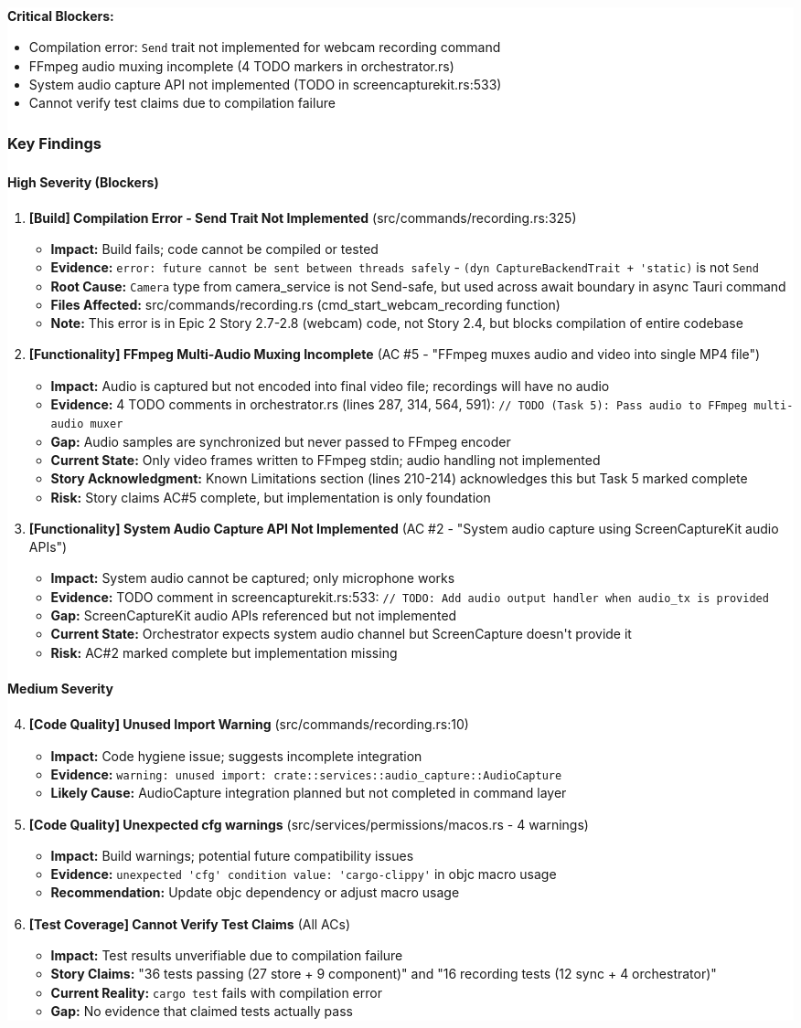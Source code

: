 **Critical Blockers:**
- Compilation error: `Send` trait not implemented for webcam recording command
- FFmpeg audio muxing incomplete (4 TODO markers in orchestrator.rs)
- System audio capture API not implemented (TODO in screencapturekit.rs:533)
- Cannot verify test claims due to compilation failure

### Key Findings

#### High Severity (Blockers)

1. **[Build] Compilation Error - Send Trait Not Implemented** (src/commands/recording.rs:325)
   - **Impact:** Build fails; code cannot be compiled or tested
   - **Evidence:** `error: future cannot be sent between threads safely` - `(dyn CaptureBackendTrait + 'static)` is not `Send`
   - **Root Cause:** `Camera` type from camera_service is not Send-safe, but used across await boundary in async Tauri command
   - **Files Affected:** src/commands/recording.rs (cmd_start_webcam_recording function)
   - **Note:** This error is in Epic 2 Story 2.7-2.8 (webcam) code, not Story 2.4, but blocks compilation of entire codebase

2. **[Functionality] FFmpeg Multi-Audio Muxing Incomplete** (AC #5 - "FFmpeg muxes audio and video into single MP4 file")
   - **Impact:** Audio is captured but not encoded into final video file; recordings will have no audio
   - **Evidence:** 4 TODO comments in orchestrator.rs (lines 287, 314, 564, 591): `// TODO (Task 5): Pass audio to FFmpeg multi-audio muxer`
   - **Gap:** Audio samples are synchronized but never passed to FFmpeg encoder
   - **Current State:** Only video frames written to FFmpeg stdin; audio handling not implemented
   - **Story Acknowledgment:** Known Limitations section (lines 210-214) acknowledges this but Task 5 marked complete
   - **Risk:** Story claims AC#5 complete, but implementation is only foundation

3. **[Functionality] System Audio Capture API Not Implemented** (AC #2 - "System audio capture using ScreenCaptureKit audio APIs")
   - **Impact:** System audio cannot be captured; only microphone works
   - **Evidence:** TODO comment in screencapturekit.rs:533: `// TODO: Add audio output handler when audio_tx is provided`
   - **Gap:** ScreenCaptureKit audio APIs referenced but not implemented
   - **Current State:** Orchestrator expects system audio channel but ScreenCapture doesn't provide it
   - **Risk:** AC#2 marked complete but implementation missing

#### Medium Severity

4. **[Code Quality] Unused Import Warning** (src/commands/recording.rs:10)
   - **Impact:** Code hygiene issue; suggests incomplete integration
   - **Evidence:** `warning: unused import: crate::services::audio_capture::AudioCapture`
   - **Likely Cause:** AudioCapture integration planned but not completed in command layer

5. **[Code Quality] Unexpected cfg warnings** (src/services/permissions/macos.rs - 4 warnings)
   - **Impact:** Build warnings; potential future compatibility issues
   - **Evidence:** `unexpected 'cfg' condition value: 'cargo-clippy'` in objc macro usage
   - **Recommendation:** Update objc dependency or adjust macro usage

6. **[Test Coverage] Cannot Verify Test Claims** (All ACs)
   - **Impact:** Test results unverifiable due to compilation failure
   - **Story Claims:** "36 tests passing (27 store + 9 component)" and "16 recording tests (12 sync + 4 orchestrator)"
   - **Current Reality:** `cargo test` fails with compilation error
   - **Gap:** No evidence that claimed tests actually pass
